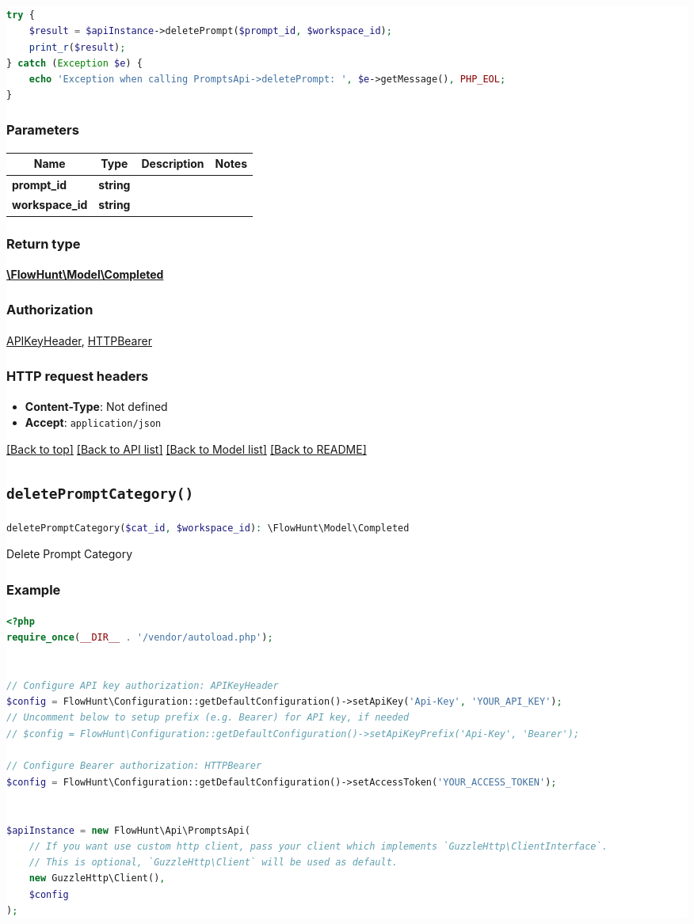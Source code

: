 ```php
try {
    $result = $apiInstance->deletePrompt($prompt_id, $workspace_id);
    print_r($result);
} catch (Exception $e) {
    echo 'Exception when calling PromptsApi->deletePrompt: ', $e->getMessage(), PHP_EOL;
}
```

### Parameters

| Name | Type | Description  | Notes |
| ------------- | ------------- | ------------- | ------------- |
| **prompt_id** | **string**|  | |
| **workspace_id** | **string**|  | |

### Return type

[**\FlowHunt\Model\Completed**](../Model/Completed.md)

### Authorization

[APIKeyHeader](../../README.md#APIKeyHeader), [HTTPBearer](../../README.md#HTTPBearer)

### HTTP request headers

- **Content-Type**: Not defined
- **Accept**: `application/json`

[[Back to top]](#) [[Back to API list]](../../README.md#endpoints)
[[Back to Model list]](../../README.md#models)
[[Back to README]](../../README.md)

## `deletePromptCategory()`

```php
deletePromptCategory($cat_id, $workspace_id): \FlowHunt\Model\Completed
```

Delete Prompt Category

### Example

```php
<?php
require_once(__DIR__ . '/vendor/autoload.php');


// Configure API key authorization: APIKeyHeader
$config = FlowHunt\Configuration::getDefaultConfiguration()->setApiKey('Api-Key', 'YOUR_API_KEY');
// Uncomment below to setup prefix (e.g. Bearer) for API key, if needed
// $config = FlowHunt\Configuration::getDefaultConfiguration()->setApiKeyPrefix('Api-Key', 'Bearer');

// Configure Bearer authorization: HTTPBearer
$config = FlowHunt\Configuration::getDefaultConfiguration()->setAccessToken('YOUR_ACCESS_TOKEN');


$apiInstance = new FlowHunt\Api\PromptsApi(
    // If you want use custom http client, pass your client which implements `GuzzleHttp\ClientInterface`.
    // This is optional, `GuzzleHttp\Client` will be used as default.
    new GuzzleHttp\Client(),
    $config
);
```